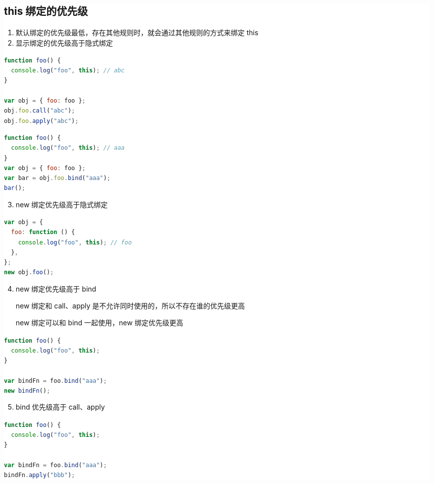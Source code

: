 ## this 绑定的优先级

1. 默认绑定的优先级最低，存在其他规则时，就会通过其他规则的方式来绑定 this
2. 显示绑定的优先级高于隐式绑定

```js
function foo() {
  console.log("foo", this); // abc
}

var obj = { foo: foo };
obj.foo.call("abc");
obj.foo.apply("abc");
```

```js
function foo() {
  console.log("foo", this); // aaa
}
var obj = { foo: foo };
var bar = obj.foo.bind("aaa");
bar();
```

3. new 绑定优先级高于隐式绑定

```js
var obj = {
  foo: function () {
    console.log("foo", this); // foo
  },
};
new obj.foo();
```

4. new 绑定优先级高于 bind

   new 绑定和 call、apply 是不允许同时使用的，所以不存在谁的优先级更高

   new 绑定可以和 bind 一起使用，new 绑定优先级更高

```js
function foo() {
  console.log("foo", this);
}

var bindFn = foo.bind("aaa");
new bindFn();
```

5. bind 优先级高于 call、apply

```js
function foo() {
  console.log("foo", this);
}

var bindFn = foo.bind("aaa");
bindFn.apply("bbb");
```
